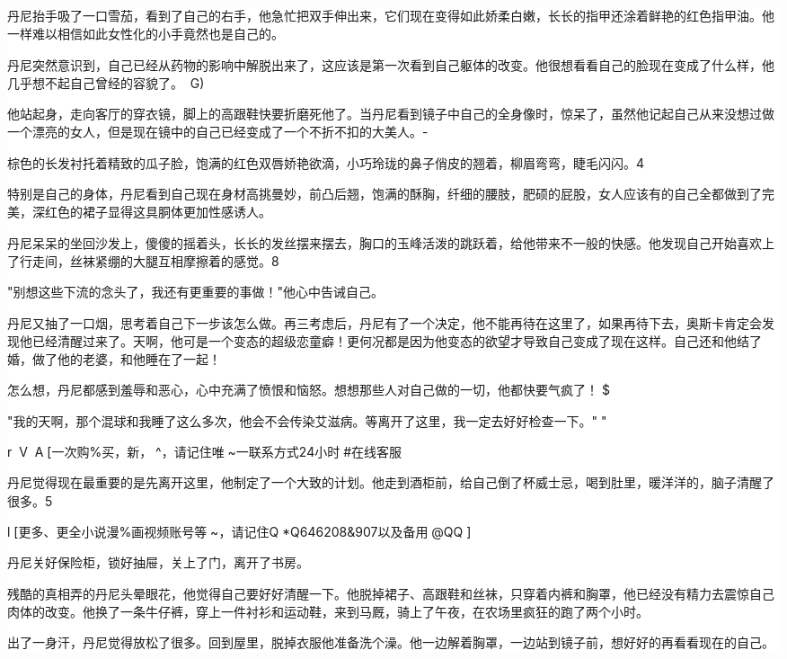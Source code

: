 

丹尼抬手吸了一口雪茄，看到了自己的右手，他急忙把双手伸出来，它们现在变得如此娇柔白嫩，长长的指甲还涂着鲜艳的红色指甲油。他一样难以相信如此女性化的小手竟然也是自己的。



丹尼突然意识到，自己已经从药物的影响中解脱出来了，这应该是第一次看到自己躯体的改变。他很想看看自己的脸现在变成了什么样，他几乎想不起自己曾经的容貌了。  G)





他站起身，走向客厅的穿衣镜，脚上的高跟鞋快要折磨死他了。当丹尼看到镜子中自己的全身像时，惊呆了，虽然他记起自己从来没想过做一个漂亮的女人，但是现在镜中的自己已经变成了一个不折不扣的大美人。-



棕色的长发衬托着精致的瓜子脸，饱满的红色双唇娇艳欲滴，小巧玲珑的鼻子俏皮的翘着，柳眉弯弯，睫毛闪闪。4





特别是自己的身体，丹尼看到自己现在身材高挑曼妙，前凸后翘，饱满的酥胸，纤细的腰肢，肥硕的屁股，女人应该有的自己全都做到了完美，深红色的裙子显得这具胴体更加性感诱人。





丹尼呆呆的坐回沙发上，傻傻的摇着头，长长的发丝摆来摆去，胸口的玉峰活泼的跳跃着，给他带来不一般的快感。他发现自己开始喜欢上了行走间，丝袜紧绷的大腿互相摩擦着的感觉。8



"别想这些下流的念头了，我还有更重要的事做！"他心中告诫自己。





丹尼又抽了一口烟，思考着自己下一步该怎么做。再三考虑后，丹尼有了一个决定，他不能再待在这里了，如果再待下去，奥斯卡肯定会发现他已经清醒过来了。天啊，他可是一个变态的超级恋童癖！更何况都是因为他变态的欲望才导致自己变成了现在这样。自己还和他结了婚，做了他的老婆，和他睡在了一起！





怎么想，丹尼都感到羞辱和恶心，心中充满了愤恨和恼怒。想想那些人对自己做的一切，他都快要气疯了！ $





"我的天啊，那个混球和我睡了这么多次，他会不会传染艾滋病。等离开了这里，我一定去好好检查一下。" "

r  V  A [一次购%买，新， ^，请记住唯 ~一联系方式24小时 #在线客服





丹尼觉得现在最重要的是先离开这里，他制定了一个大致的计划。他走到酒柜前，给自己倒了杯威士忌，喝到肚里，暖洋洋的，脑子清醒了很多。5



l [更多、更全小说漫%画视频账号等 ~，请记住Q *Q646208&907以及备用 @QQ ]



丹尼关好保险柜，锁好抽屉，关上了门，离开了书房。



残酷的真相弄的丹尼头晕眼花，他觉得自己要好好清醒一下。他脱掉裙子、高跟鞋和丝袜，只穿着内裤和胸罩，他已经没有精力去震惊自己肉体的改变。他换了一条牛仔裤，穿上一件衬衫和运动鞋，来到马厩，骑上了午夜，在农场里疯狂的跑了两个小时。



出了一身汗，丹尼觉得放松了很多。回到屋里，脱掉衣服他准备洗个澡。他一边解着胸罩，一边站到镜子前，想好好的再看看现在的自己。
